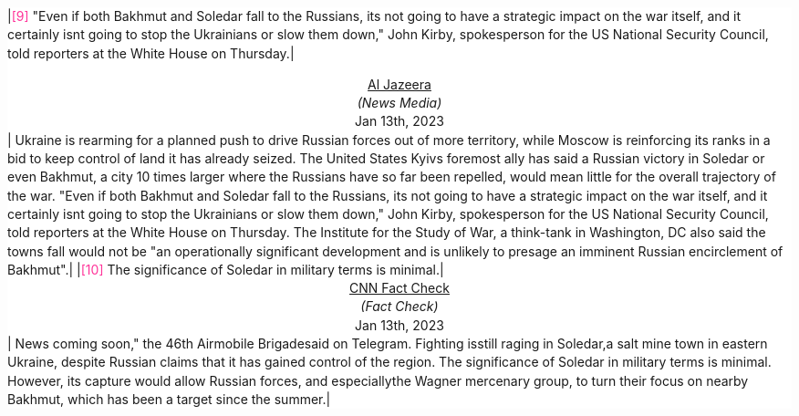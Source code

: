 |<font id="9" color=#FF3399>[9]</font> "Even if both Bakhmut and Soledar fall to the Russians, its not going to have a strategic impact on the war itself, and it certainly isnt going to stop the Ukrainians or slow them down," John Kirby, spokesperson for the US National Security Council, told reporters at the White House on Thursday.|<div style="display: flex; justify-content: center; align-items: center; flex-direction: column;"><a href="https://www.allsides.com/news-source/al-jazeera-media-bias" target="_blank"><ClientOnly><BiasChart bias="Lean Left" /></ClientOnly></a><div><a href="https://www.aljazeera.com/news/2023/1/13/russia-says-its-forces-have-taken-control-of-ukraines-soledar" target="_blank">Al Jazeera</a></div><div>*(News Media)*</div><div>Jan 13th, 2023</div></div>| Ukraine is rearming for a planned push to drive Russian forces out of more territory, while Moscow is reinforcing its ranks in a bid to keep control of land it has already seized. The United States Kyivs foremost ally has said a Russian victory in Soledar or even Bakhmut, a city 10 times larger where the Russians have so far been repelled, would mean little for the overall trajectory of the war. "Even if both Bakhmut and Soledar fall to the Russians, its not going to have a strategic impact on the war itself, and it certainly isnt going to stop the Ukrainians or slow them down," John Kirby, spokesperson for the US National Security Council, told reporters at the White House on Thursday. The Institute for the Study of War, a think-tank in Washington, DC also said the towns fall would not be "an operationally significant development and is unlikely to presage an imminent Russian encirclement of Bakhmut".|
|<font id="10" color=#FF3399>[10]</font> The significance of Soledar in military terms is minimal.|<div style="display: flex; justify-content: center; align-items: center; flex-direction: column;"><a href="https://www.allsides.com/news-source/facts-first-cnn-media-bias" target="_blank"><ClientOnly><BiasChart bias="Left" /></ClientOnly></a><div><a href="https://www.cnn.com/europe/live-news/russia-ukraine-war-news-1-13-23/h_4f9217657409f1a265ab590ba14ff7c3" target="_blank">CNN Fact Check</a></div><div>*(Fact Check)*</div><div>Jan 13th, 2023</div></div>| News coming soon," the 46th Airmobile Brigadesaid on Telegram. Fighting isstill raging in Soledar,a salt mine town in eastern Ukraine, despite Russian claims that it has gained control of the region. The significance of Soledar in military terms is minimal. However, its capture would allow Russian forces, and especiallythe Wagner mercenary group, to turn their focus on nearby Bakhmut, which has been a target since the summer.|
